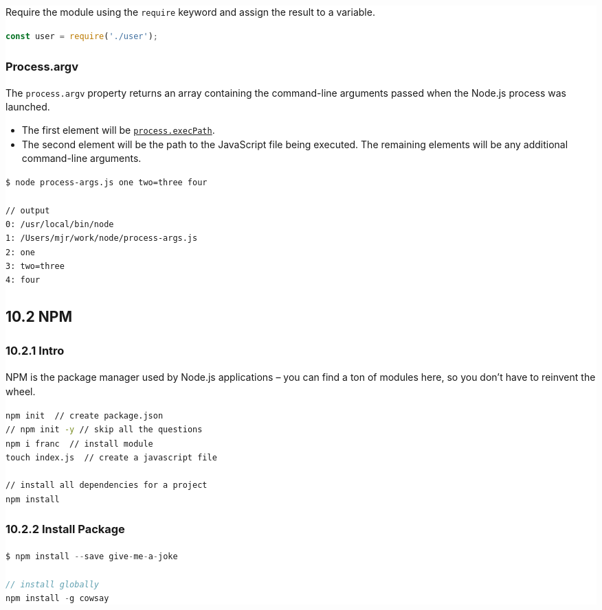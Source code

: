 Require the module using the `require` keyword and assign the result to a variable.

```js
const user = require('./user');
```



### Process.argv

The `process.argv` property returns an array containing the command-line arguments passed when the Node.js process was launched. 

- The first element will be [`process.execPath`](https://nodejs.org/docs/latest/api/process.html#processexecpath).
- The second element will be the path to the JavaScript file being executed. The remaining elements will be any additional command-line arguments.

```command line
$ node process-args.js one two=three four

// output
0: /usr/local/bin/node
1: /Users/mjr/work/node/process-args.js
2: one
3: two=three
4: four
```

## 10.2 NPM

### 10.2.1 Intro

NPM is the package manager used by Node.js applications – you can find a ton of modules here, so you don’t have to reinvent the wheel. 

```cmd
npm init  // create package.json
// npm init -y // skip all the questions
npm i franc  // install module
touch index.js  // create a javascript file

// install all dependencies for a project
npm install
```



### 10.2.2 Install Package

```js
$ npm install --save give-me-a-joke

// install globally
npm install -g cowsay
```
